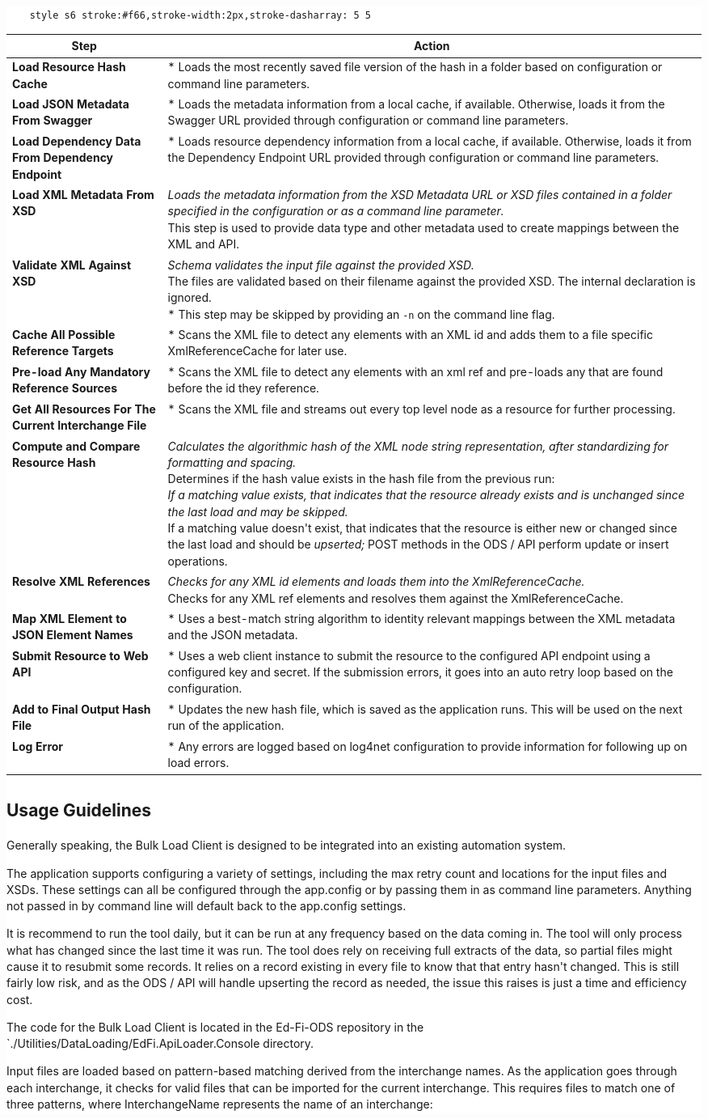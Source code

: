 ```mermaid
    style s6 stroke:#f66,stroke-width:2px,stroke-dasharray: 5 5
```

| Step | Action |
| --- | --- |
| **Load Resource Hash Cache** | *   Loads the most recently saved file version of the hash in a folder based on configuration or command line parameters. |
| **Load JSON Metadata From Swagger** | *   Loads the metadata information from a local cache, if available. Otherwise, loads it from the Swagger URL provided through configuration or command line parameters. |
| **Load Dependency Data From Dependency Endpoint** | *   Loads resource dependency information from a local cache, if available. Otherwise, loads it from the Dependency Endpoint URL provided through configuration or command line parameters. |
| **Load XML Metadata From XSD** | _Loads the metadata information from the XSD Metadata URL or XSD files contained in a folder specified in the configuration or as a command line parameter.<br/>_   This step is used to provide data type and other metadata used to create mappings between the XML and API. |
| **Validate XML Against XSD** | _Schema validates the input file against the provided XSD.<br/>_   The files are validated based on their filename against the provided XSD. The internal declaration is ignored.<br/>*   This step may be skipped by providing an `-n` on the command line flag. |
| **Cache All Possible Reference Targets** | *   Scans the XML file to detect any elements with an XML id and adds them to a file specific XmlReferenceCache for later use. |
| **Pre-load Any Mandatory Reference Sources** | *   Scans the XML file to detect any elements with an xml ref and pre-loads any that are found before the id they reference. |
| **Get All Resources For The Current Interchange File** | *   Scans the XML file and streams out every top level node as a resource for further processing. |
| **Compute and Compare Resource Hash** | _Calculates the algorithmic hash of the XML node string representation, after standardizing for formatting and spacing.<br/>_   Determines if the hash value exists in the hash file from the previous run:<br/>    _If a matching value exists, that indicates that the resource already exists and is unchanged since the last load and may be skipped. <br/>_   If a matching value doesn't exist, that indicates that the resource is either new or changed since the last load and should be _upserted;_ POST methods in the ODS / API perform update or insert operations. |
| **Resolve XML References** | _Checks for any XML id elements and loads them into the XmlReferenceCache.<br/>_   Checks for any XML ref elements and resolves them against the XmlReferenceCache. |
| **Map XML Element to JSON Element Names** | *   Uses a best-match string algorithm to identity relevant mappings between the XML metadata and the JSON metadata. |
| **Submit Resource to Web API** | *   Uses a web client instance to submit the resource to the configured API endpoint using a configured key and secret. If the submission errors, it goes into an auto retry loop based on the configuration. |
| **Add to Final Output Hash File** | *   Updates the new hash file, which is saved as the application runs. This will be used on the next run of the application. |
| **Log Error** | *   Any errors are logged based on log4net configuration to provide information for following up on load errors. |

## Usage Guidelines

Generally speaking, the Bulk Load Client is designed to be integrated into an
existing automation system.

The application supports configuring a variety of settings, including the max
retry count and locations for the input files and XSDs. These settings can all
be configured through the app.config or by passing them in as command line
parameters. Anything not passed in by command line will default back to the
app.config settings.

It is recommend to run the tool daily, but it can be run at any frequency based
on the data coming in. The tool will only process what has changed since the
last time it was run. The tool does rely on receiving full extracts of the data,
so partial files might cause it to resubmit some records. It relies on a record
existing in every file to know that that entry hasn't changed. This is still
fairly low risk, and as the ODS / API will handle upserting the record as
needed, the issue this raises is just a time and efficiency cost.

The code for the Bulk Load Client is located in the Ed-Fi-ODS repository in the
`./Utilities/DataLoading/EdFi.ApiLoader.Console directory.

Input files are loaded based on pattern-based matching derived from the
interchange names. As the application goes through each interchange, it checks
for valid files that can be imported for the current interchange. This requires
files to match one of three patterns, where InterchangeName represents the name
of an interchange:
